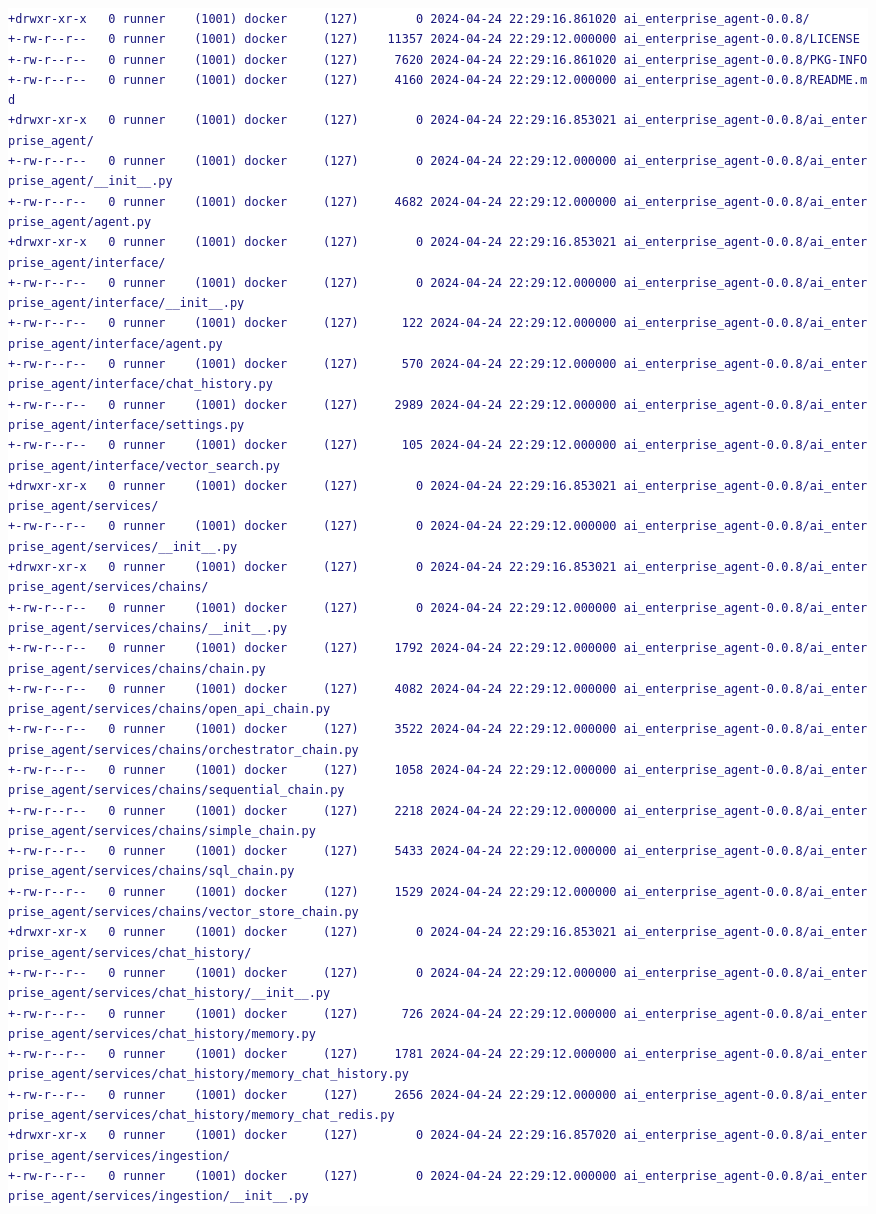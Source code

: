 ```diff
+drwxr-xr-x   0 runner    (1001) docker     (127)        0 2024-04-24 22:29:16.861020 ai_enterprise_agent-0.0.8/
+-rw-r--r--   0 runner    (1001) docker     (127)    11357 2024-04-24 22:29:12.000000 ai_enterprise_agent-0.0.8/LICENSE
+-rw-r--r--   0 runner    (1001) docker     (127)     7620 2024-04-24 22:29:16.861020 ai_enterprise_agent-0.0.8/PKG-INFO
+-rw-r--r--   0 runner    (1001) docker     (127)     4160 2024-04-24 22:29:12.000000 ai_enterprise_agent-0.0.8/README.md
+drwxr-xr-x   0 runner    (1001) docker     (127)        0 2024-04-24 22:29:16.853021 ai_enterprise_agent-0.0.8/ai_enterprise_agent/
+-rw-r--r--   0 runner    (1001) docker     (127)        0 2024-04-24 22:29:12.000000 ai_enterprise_agent-0.0.8/ai_enterprise_agent/__init__.py
+-rw-r--r--   0 runner    (1001) docker     (127)     4682 2024-04-24 22:29:12.000000 ai_enterprise_agent-0.0.8/ai_enterprise_agent/agent.py
+drwxr-xr-x   0 runner    (1001) docker     (127)        0 2024-04-24 22:29:16.853021 ai_enterprise_agent-0.0.8/ai_enterprise_agent/interface/
+-rw-r--r--   0 runner    (1001) docker     (127)        0 2024-04-24 22:29:12.000000 ai_enterprise_agent-0.0.8/ai_enterprise_agent/interface/__init__.py
+-rw-r--r--   0 runner    (1001) docker     (127)      122 2024-04-24 22:29:12.000000 ai_enterprise_agent-0.0.8/ai_enterprise_agent/interface/agent.py
+-rw-r--r--   0 runner    (1001) docker     (127)      570 2024-04-24 22:29:12.000000 ai_enterprise_agent-0.0.8/ai_enterprise_agent/interface/chat_history.py
+-rw-r--r--   0 runner    (1001) docker     (127)     2989 2024-04-24 22:29:12.000000 ai_enterprise_agent-0.0.8/ai_enterprise_agent/interface/settings.py
+-rw-r--r--   0 runner    (1001) docker     (127)      105 2024-04-24 22:29:12.000000 ai_enterprise_agent-0.0.8/ai_enterprise_agent/interface/vector_search.py
+drwxr-xr-x   0 runner    (1001) docker     (127)        0 2024-04-24 22:29:16.853021 ai_enterprise_agent-0.0.8/ai_enterprise_agent/services/
+-rw-r--r--   0 runner    (1001) docker     (127)        0 2024-04-24 22:29:12.000000 ai_enterprise_agent-0.0.8/ai_enterprise_agent/services/__init__.py
+drwxr-xr-x   0 runner    (1001) docker     (127)        0 2024-04-24 22:29:16.853021 ai_enterprise_agent-0.0.8/ai_enterprise_agent/services/chains/
+-rw-r--r--   0 runner    (1001) docker     (127)        0 2024-04-24 22:29:12.000000 ai_enterprise_agent-0.0.8/ai_enterprise_agent/services/chains/__init__.py
+-rw-r--r--   0 runner    (1001) docker     (127)     1792 2024-04-24 22:29:12.000000 ai_enterprise_agent-0.0.8/ai_enterprise_agent/services/chains/chain.py
+-rw-r--r--   0 runner    (1001) docker     (127)     4082 2024-04-24 22:29:12.000000 ai_enterprise_agent-0.0.8/ai_enterprise_agent/services/chains/open_api_chain.py
+-rw-r--r--   0 runner    (1001) docker     (127)     3522 2024-04-24 22:29:12.000000 ai_enterprise_agent-0.0.8/ai_enterprise_agent/services/chains/orchestrator_chain.py
+-rw-r--r--   0 runner    (1001) docker     (127)     1058 2024-04-24 22:29:12.000000 ai_enterprise_agent-0.0.8/ai_enterprise_agent/services/chains/sequential_chain.py
+-rw-r--r--   0 runner    (1001) docker     (127)     2218 2024-04-24 22:29:12.000000 ai_enterprise_agent-0.0.8/ai_enterprise_agent/services/chains/simple_chain.py
+-rw-r--r--   0 runner    (1001) docker     (127)     5433 2024-04-24 22:29:12.000000 ai_enterprise_agent-0.0.8/ai_enterprise_agent/services/chains/sql_chain.py
+-rw-r--r--   0 runner    (1001) docker     (127)     1529 2024-04-24 22:29:12.000000 ai_enterprise_agent-0.0.8/ai_enterprise_agent/services/chains/vector_store_chain.py
+drwxr-xr-x   0 runner    (1001) docker     (127)        0 2024-04-24 22:29:16.853021 ai_enterprise_agent-0.0.8/ai_enterprise_agent/services/chat_history/
+-rw-r--r--   0 runner    (1001) docker     (127)        0 2024-04-24 22:29:12.000000 ai_enterprise_agent-0.0.8/ai_enterprise_agent/services/chat_history/__init__.py
+-rw-r--r--   0 runner    (1001) docker     (127)      726 2024-04-24 22:29:12.000000 ai_enterprise_agent-0.0.8/ai_enterprise_agent/services/chat_history/memory.py
+-rw-r--r--   0 runner    (1001) docker     (127)     1781 2024-04-24 22:29:12.000000 ai_enterprise_agent-0.0.8/ai_enterprise_agent/services/chat_history/memory_chat_history.py
+-rw-r--r--   0 runner    (1001) docker     (127)     2656 2024-04-24 22:29:12.000000 ai_enterprise_agent-0.0.8/ai_enterprise_agent/services/chat_history/memory_chat_redis.py
+drwxr-xr-x   0 runner    (1001) docker     (127)        0 2024-04-24 22:29:16.857020 ai_enterprise_agent-0.0.8/ai_enterprise_agent/services/ingestion/
+-rw-r--r--   0 runner    (1001) docker     (127)        0 2024-04-24 22:29:12.000000 ai_enterprise_agent-0.0.8/ai_enterprise_agent/services/ingestion/__init__.py
```